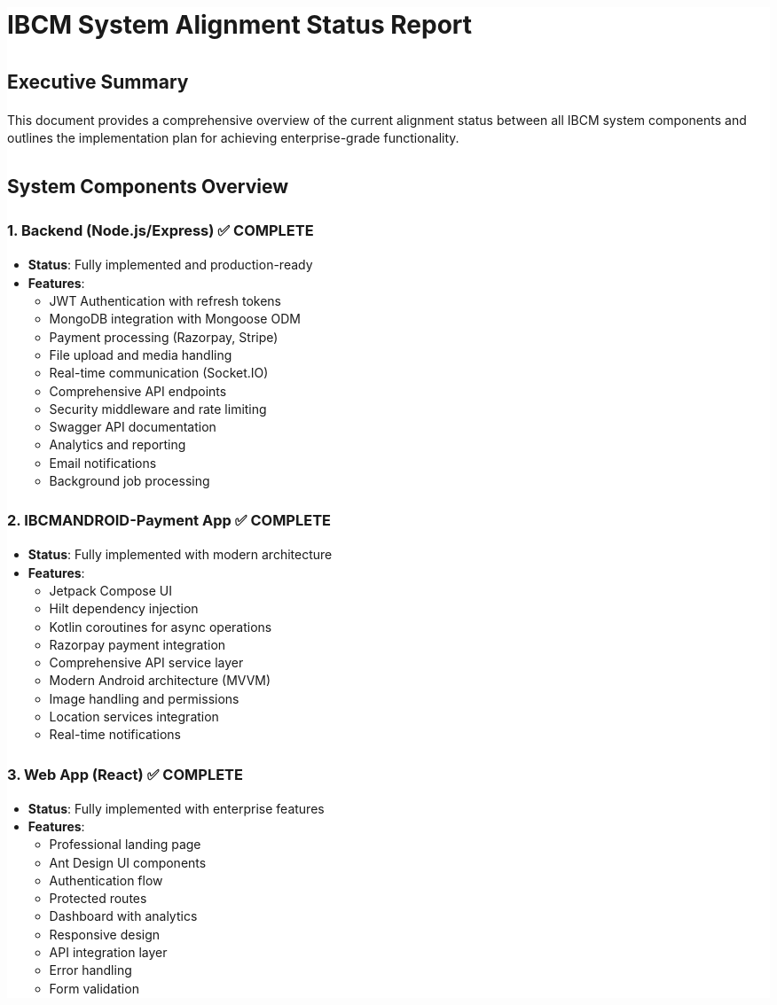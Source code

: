 # IBCM System Alignment Status Report

## Executive Summary

This document provides a comprehensive overview of the current alignment status between all IBCM system components and outlines the implementation plan for achieving enterprise-grade functionality.

## System Components Overview

### 1. Backend (Node.js/Express) ✅ **COMPLETE**
- **Status**: Fully implemented and production-ready
- **Features**: 
  - JWT Authentication with refresh tokens
  - MongoDB integration with Mongoose ODM
  - Payment processing (Razorpay, Stripe)
  - File upload and media handling
  - Real-time communication (Socket.IO)
  - Comprehensive API endpoints
  - Security middleware and rate limiting
  - Swagger API documentation
  - Analytics and reporting
  - Email notifications
  - Background job processing

### 2. IBCMANDROID-Payment App ✅ **COMPLETE**
- **Status**: Fully implemented with modern architecture
- **Features**:
  - Jetpack Compose UI
  - Hilt dependency injection
  - Kotlin coroutines for async operations
  - Razorpay payment integration
  - Comprehensive API service layer
  - Modern Android architecture (MVVM)
  - Image handling and permissions
  - Location services integration
  - Real-time notifications

### 3. Web App (React) ✅ **COMPLETE**
- **Status**: Fully implemented with enterprise features
- **Features**:
  - Professional landing page
  - Ant Design UI components
  - Authentication flow
  - Protected routes
  - Dashboard with analytics
  - Responsive design
  - API integration layer
  - Error handling
  - Form validation
